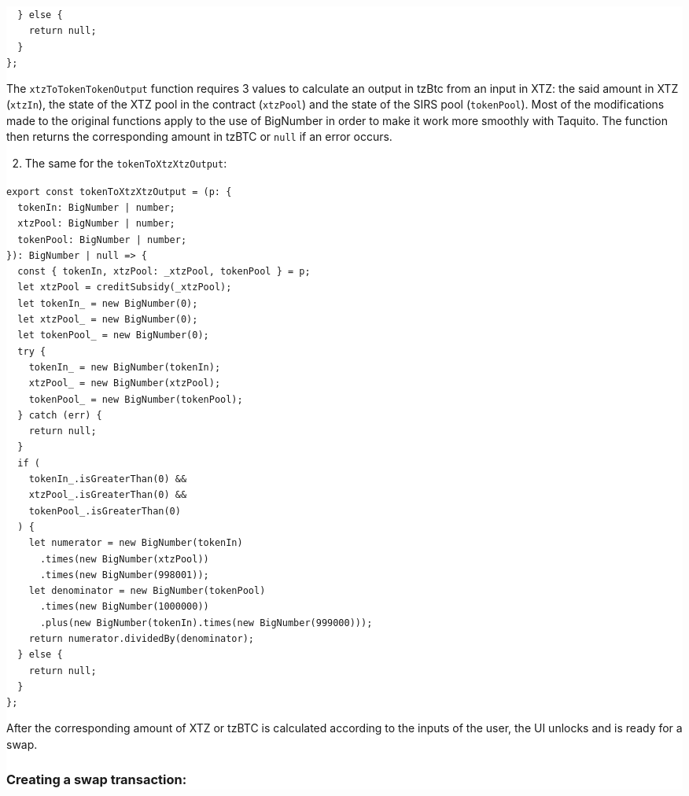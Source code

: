```TS
  } else {
    return null;
  }
};
```
The `xtzToTokenTokenOutput` function requires 3 values to calculate an output in tzBtc from an input in XTZ: the said amount in XTZ (`xtzIn`), the state of the XTZ pool in the contract (`xtzPool`) and the state of the SIRS pool (`tokenPool`). Most of the modifications made to the original functions apply to the use of BigNumber in order to make it work more smoothly with Taquito. The function then returns the corresponding amount in tzBTC or `null` if an error occurs.

2. The same for the `tokenToXtzXtzOutput`:

```TS
export const tokenToXtzXtzOutput = (p: {
  tokenIn: BigNumber | number;
  xtzPool: BigNumber | number;
  tokenPool: BigNumber | number;
}): BigNumber | null => {
  const { tokenIn, xtzPool: _xtzPool, tokenPool } = p;
  let xtzPool = creditSubsidy(_xtzPool);
  let tokenIn_ = new BigNumber(0);
  let xtzPool_ = new BigNumber(0);
  let tokenPool_ = new BigNumber(0);
  try {
    tokenIn_ = new BigNumber(tokenIn);
    xtzPool_ = new BigNumber(xtzPool);
    tokenPool_ = new BigNumber(tokenPool);
  } catch (err) {
    return null;
  }
  if (
    tokenIn_.isGreaterThan(0) &&
    xtzPool_.isGreaterThan(0) &&
    tokenPool_.isGreaterThan(0)
  ) {
    let numerator = new BigNumber(tokenIn)
      .times(new BigNumber(xtzPool))
      .times(new BigNumber(998001));
    let denominator = new BigNumber(tokenPool)
      .times(new BigNumber(1000000))
      .plus(new BigNumber(tokenIn).times(new BigNumber(999000)));
    return numerator.dividedBy(denominator);
  } else {
    return null;
  }
};
```

After the corresponding amount of XTZ or tzBTC is calculated according to the inputs of the user, the UI unlocks and is ready for a swap.

### Creating a swap transaction:
